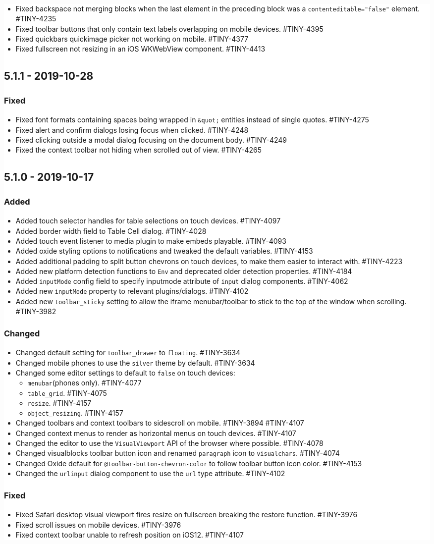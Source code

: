- Fixed backspace not merging blocks when the last element in the preceding block was a `contenteditable="false"` element. #TINY-4235
- Fixed toolbar buttons that only contain text labels overlapping on mobile devices. #TINY-4395
- Fixed quickbars quickimage picker not working on mobile. #TINY-4377
- Fixed fullscreen not resizing in an iOS WKWebView component. #TINY-4413

## 5.1.1 - 2019-10-28

### Fixed
- Fixed font formats containing spaces being wrapped in `&quot;` entities instead of single quotes. #TINY-4275
- Fixed alert and confirm dialogs losing focus when clicked. #TINY-4248
- Fixed clicking outside a modal dialog focusing on the document body. #TINY-4249
- Fixed the context toolbar not hiding when scrolled out of view. #TINY-4265

## 5.1.0 - 2019-10-17

### Added
- Added touch selector handles for table selections on touch devices. #TINY-4097
- Added border width field to Table Cell dialog. #TINY-4028
- Added touch event listener to media plugin to make embeds playable. #TINY-4093
- Added oxide styling options to notifications and tweaked the default variables. #TINY-4153
- Added additional padding to split button chevrons on touch devices, to make them easier to interact with. #TINY-4223
- Added new platform detection functions to `Env` and deprecated older detection properties. #TINY-4184
- Added `inputMode` config field to specify inputmode attribute of `input` dialog components. #TINY-4062
- Added new `inputMode` property to relevant plugins/dialogs. #TINY-4102
- Added new `toolbar_sticky` setting to allow the iframe menubar/toolbar to stick to the top of the window when scrolling. #TINY-3982

### Changed
- Changed default setting for `toolbar_drawer` to `floating`. #TINY-3634
- Changed mobile phones to use the `silver` theme by default. #TINY-3634
- Changed some editor settings to default to `false` on touch devices:
  - `menubar`(phones only). #TINY-4077
  - `table_grid`. #TINY-4075
  - `resize`. #TINY-4157
  - `object_resizing`. #TINY-4157
- Changed toolbars and context toolbars to sidescroll on mobile. #TINY-3894 #TINY-4107
- Changed context menus to render as horizontal menus on touch devices. #TINY-4107
- Changed the editor to use the `VisualViewport` API of the browser where possible. #TINY-4078
- Changed visualblocks toolbar button icon and renamed `paragraph` icon to `visualchars`. #TINY-4074
- Changed Oxide default for `@toolbar-button-chevron-color` to follow toolbar button icon color. #TINY-4153
- Changed the `urlinput` dialog component to use the `url` type attribute. #TINY-4102

### Fixed
- Fixed Safari desktop visual viewport fires resize on fullscreen breaking the restore function. #TINY-3976
- Fixed scroll issues on mobile devices. #TINY-3976
- Fixed context toolbar unable to refresh position on iOS12. #TINY-4107
